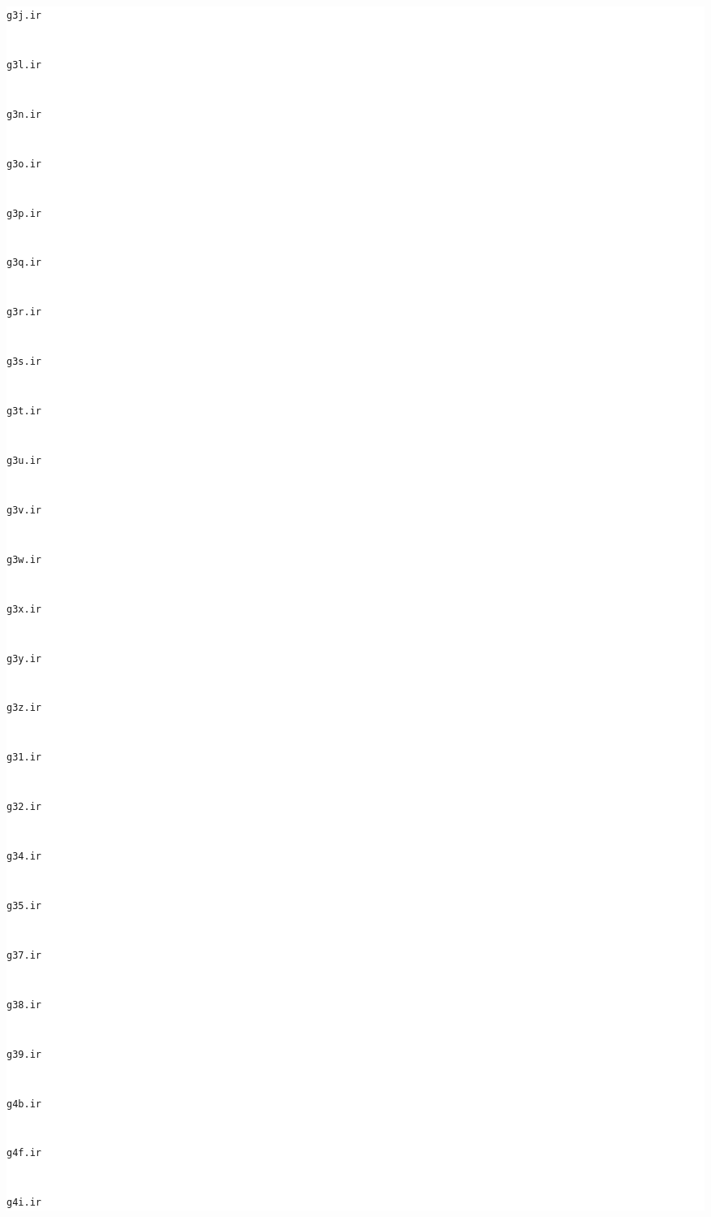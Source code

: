     g3j.ir


    g3l.ir


    g3n.ir


    g3o.ir


    g3p.ir


    g3q.ir


    g3r.ir


    g3s.ir


    g3t.ir


    g3u.ir


    g3v.ir


    g3w.ir


    g3x.ir


    g3y.ir


    g3z.ir


    g31.ir


    g32.ir


    g34.ir


    g35.ir


    g37.ir


    g38.ir


    g39.ir


    g4b.ir


    g4f.ir


    g4i.ir
